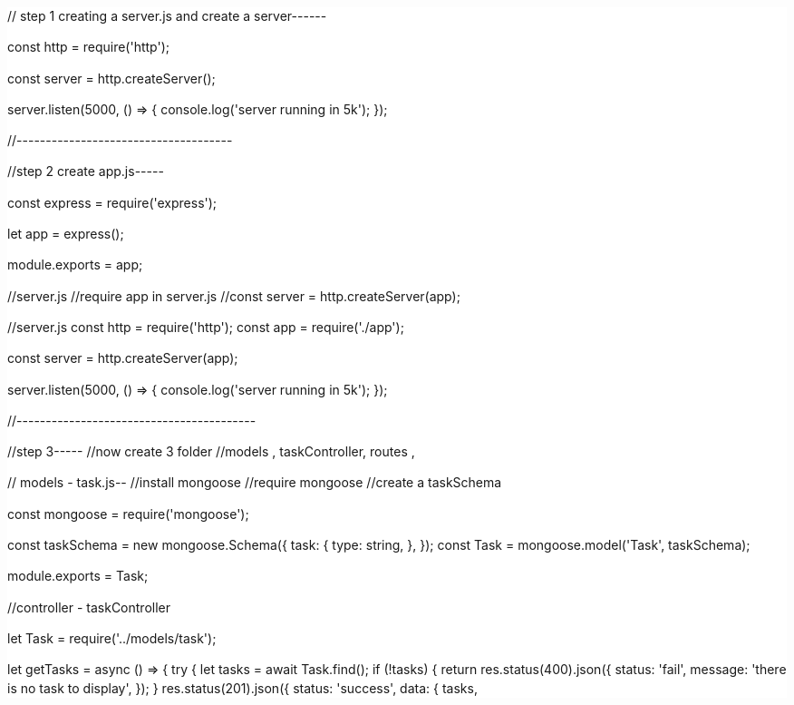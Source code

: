 // step 1 creating a server.js and create a server------

const http = require('http');

const server = http.createServer();

server.listen(5000, () => {
console.log('server running in 5k');
});

//-------------------------------------

//step 2 create app.js-----

const express = require('express');

let app = express();

module.exports = app;

//server.js
//require app in server.js
//const server = http.createServer(app);

//server.js
const http = require('http');
const app = require('./app');

const server = http.createServer(app);

server.listen(5000, () => {
console.log('server running in 5k');
});

//-----------------------------------------

//step 3-----
//now create 3 folder
//models , taskController, routes ,

// models - task.js--
//install mongoose
//require mongoose
//create a taskSchema

const mongoose = require('mongoose');

const taskSchema = new mongoose.Schema({
task: {
type: string,
},
});
const Task = mongoose.model('Task', taskSchema);

module.exports = Task;

//controller - taskController

let Task = require('../models/task');

let getTasks = async () => {
try {
let tasks = await Task.find();
if (!tasks) {
return res.status(400).json({
status: 'fail',
message: 'there is no task to display',
});
}
res.status(201).json({
status: 'success',
data: {
tasks,
